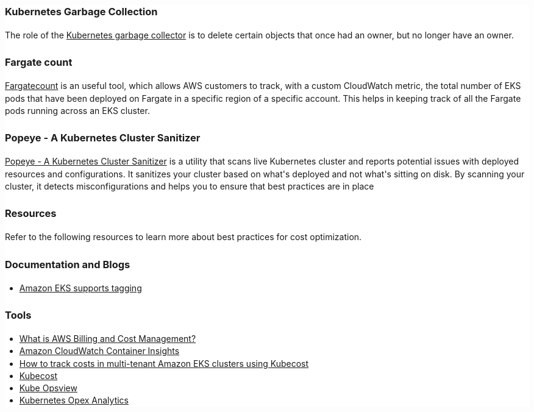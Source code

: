 ### Kubernetes Garbage Collection

The role of the [Kubernetes garbage collector](https://kubernetes.io/docs/concepts/workloads/controllers/garbage-collection/) is to delete certain objects that once had an owner, but no longer have an owner.

### Fargate count

[Fargatecount](https://github.com/mreferre/fargatecount) is an useful tool, which allows AWS customers to track, with a custom CloudWatch metric, the total number of EKS pods that have been deployed on Fargate in a specific region of a specific account. This helps in keeping track of all the Fargate pods running across an EKS cluster.

### Popeye - A Kubernetes Cluster Sanitizer

[Popeye - A Kubernetes Cluster Sanitizer](https://github.com/derailed/popeye) is a utility that scans live Kubernetes cluster and reports potential issues with deployed resources and configurations. It sanitizes your cluster based on what's deployed and not what's sitting on disk. By scanning your cluster, it detects misconfigurations and helps you to ensure that best practices are in place

### Resources
Refer to the following resources to learn more about best practices for cost optimization.

### Documentation and Blogs
* [Amazon EKS supports tagging](https://docs.aws.amazon.com/eks/latest/userguide/eks-using-tags.html)

### Tools

* [What is AWS Billing and Cost Management?](https://docs.aws.amazon.com/awsaccountbilling/latest/aboutv2/cost-alloc-tags.html)
* [Amazon CloudWatch Container Insights](https://docs.aws.amazon.com/AmazonCloudWatch/latest/monitoring/ContainerInsights.html)
* [How to track costs in multi-tenant Amazon EKS clusters using Kubecost](https://aws.amazon.com/blogs/containers/how-to-track-costs-in-multi-tenant-amazon-eks-clusters-using-kubecost/) 
* [Kubecost](https://kubecost.com/)
* [Kube Opsview](https://github.com/hjacobs/kube-ops-view)
* [Kubernetes Opex Analytics](https://github.com/rchakode/kube-opex-analytics)

